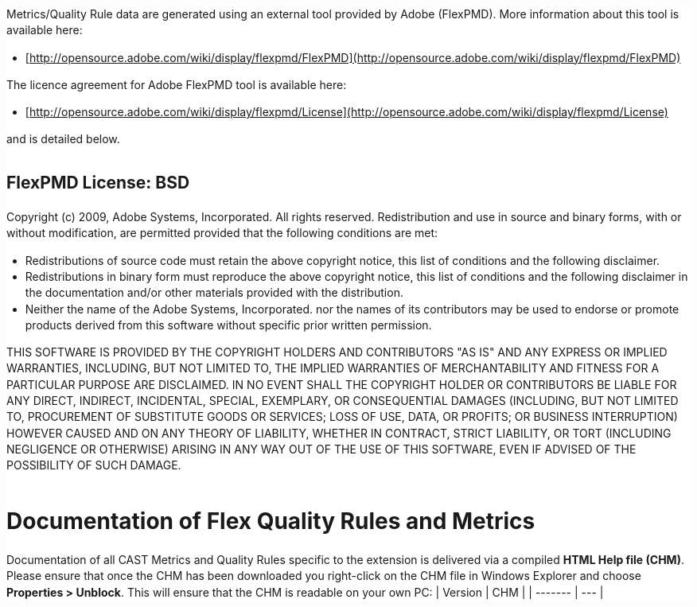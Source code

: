Metrics/Quality Rule data are generated using an external tool provided by Adobe (FlexPMD). More information about this tool is available here:
- [http://opensource.adobe.com/wiki/display/flexpmd/FlexPMD](http://opensource.adobe.com/wiki/display/flexpmd/FlexPMD)

The licence agreement for Adobe FlexPMD tool is available here:
- [http://opensource.adobe.com/wiki/display/flexpmd/License](http://opensource.adobe.com/wiki/display/flexpmd/License)

and is detailed below.
## FlexPMD License: BSD

Copyright (c) 2009, Adobe Systems, Incorporated. All rights reserved.
Redistribution and use in source and binary forms, with or without modification, are permitted provided that the following conditions are met:
- Redistributions of source code must retain the above copyright notice, this list of conditions and the following disclaimer.
- Redistributions in binary form must reproduce the above copyright notice, this list of conditions and the following disclaimer in the documentation and/or other materials provided with the distribution.
- Neither the name of the Adobe Systems, Incorporated. nor the names of its contributors may be used to endorse or promote products derived from this software without specific prior written permission.

THIS SOFTWARE IS PROVIDED BY THE COPYRIGHT HOLDERS AND CONTRIBUTORS "AS IS" AND ANY EXPRESS OR IMPLIED WARRANTIES, INCLUDING, BUT NOT LIMITED TO, THE IMPLIED WARRANTIES OF MERCHANTABILITY AND FITNESS FOR A PARTICULAR PURPOSE ARE DISCLAIMED. IN NO EVENT SHALL THE COPYRIGHT HOLDER OR CONTRIBUTORS BE LIABLE FOR ANY DIRECT, INDIRECT, INCIDENTAL, SPECIAL, EXEMPLARY, OR CONSEQUENTIAL DAMAGES (INCLUDING, BUT NOT LIMITED TO, PROCUREMENT OF SUBSTITUTE GOODS OR SERVICES; LOSS OF USE, DATA, OR PROFITS; OR BUSINESS INTERRUPTION) HOWEVER CAUSED AND ON ANY THEORY OF LIABILITY, WHETHER IN CONTRACT, STRICT LIABILITY, OR TORT (INCLUDING NEGLIGENCE OR OTHERWISE) ARISING IN ANY WAY OUT OF THE USE OF THIS SOFTWARE, EVEN IF ADVISED OF THE POSSIBILITY OF SUCH DAMAGE.
# Documentation of Flex Quality Rules and Metrics

Documentation of all CAST Metrics and Quality Rules specific to the extension is delivered via a compiled **HTML Help file (CHM)**. Please ensure that once the CHM has been downloaded you right-click on the CHM file in Windows Explorer and choose **Properties > Unblock**. This will ensure that the CHM is readable on your own PC:
| Version | CHM |
| ------- | --- |

